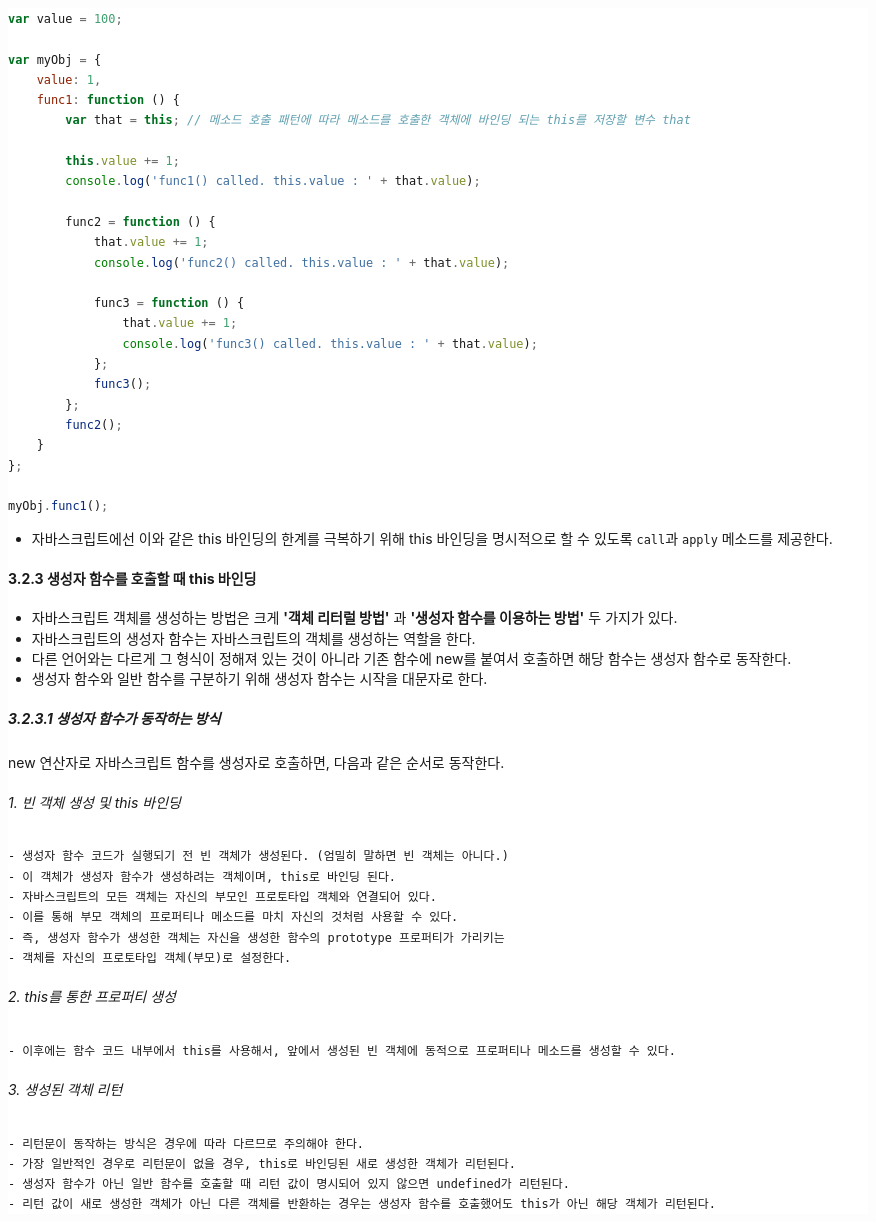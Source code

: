 ```JavaScript
var value = 100;

var myObj = {
    value: 1,
    func1: function () {
        var that = this; // 메소드 호출 패턴에 따라 메소드를 호출한 객체에 바인딩 되는 this를 저장할 변수 that

        this.value += 1;
        console.log('func1() called. this.value : ' + that.value);

        func2 = function () {
            that.value += 1;
            console.log('func2() called. this.value : ' + that.value);

            func3 = function () {
                that.value += 1;
                console.log('func3() called. this.value : ' + that.value);
            };
            func3();
        };
        func2();
    }
};

myObj.func1();
```
- 자바스크립트에선 이와 같은 this 바인딩의 한계를 극복하기 위해 this 바인딩을 명시적으로 할 수 있도록 ```call```과 ```apply``` 메소드를 제공한다.

#### 3.2.3 생성자 함수를 호출할 때 this 바인딩
- 자바스크립트 객체를 생성하는 방법은 크게 **'객체 리터럴 방법'** 과 **'생성자 함수를 이용하는 방법'** 두 가지가 있다.
- 자바스크립트의 생성자 함수는 자바스크립트의 객체를 생성하는 역할을 한다.
- 다른 언어와는 다르게 그 형식이 정해져 있는 것이 아니라 기존 함수에 new를 붙여서 호출하면 해당 함수는 생성자 함수로 동작한다.
- 생성자 함수와 일반 함수를 구분하기 위해 생성자 함수는 시작을 대문자로 한다.

##### 3.2.3.1 생성자 함수가 동작하는 방식
new 연산자로 자바스크립트 함수를 생성자로 호출하면, 다음과 같은 순서로 동작한다.

###### 1. 빈 객체 생성 및 this 바인딩
    - 생성자 함수 코드가 실행되기 전 빈 객체가 생성된다. (엄밀히 말하면 빈 객체는 아니다.)
    - 이 객체가 생성자 함수가 생성하려는 객체이며, this로 바인딩 된다.
    - 자바스크립트의 모든 객체는 자신의 부모인 프로토타입 객체와 연결되어 있다.
    - 이를 통해 부모 객체의 프로퍼티나 메소드를 마치 자신의 것처럼 사용할 수 있다.
    - 즉, 생성자 함수가 생성한 객체는 자신을 생성한 함수의 prototype 프로퍼티가 가리키는
    - 객체를 자신의 프로토타입 객체(부모)로 설정한다.

###### 2. this를 통한 프로퍼티 생성
    - 이후에는 함수 코드 내부에서 this를 사용해서, 앞에서 생성된 빈 객체에 동적으로 프로퍼티나 메소드를 생성할 수 있다.

###### 3. 생성된 객체 리턴
    - 리턴문이 동작하는 방식은 경우에 따라 다르므로 주의해야 한다.
    - 가장 일반적인 경우로 리턴문이 없을 경우, this로 바인딩된 새로 생성한 객체가 리턴된다.
    - 생성자 함수가 아닌 일반 함수를 호출할 때 리턴 값이 명시되어 있지 않으면 undefined가 리턴된다.
    - 리턴 값이 새로 생성한 객체가 아닌 다른 객체를 반환하는 경우는 생성자 함수를 호출했어도 this가 아닌 해당 객체가 리턴된다.
